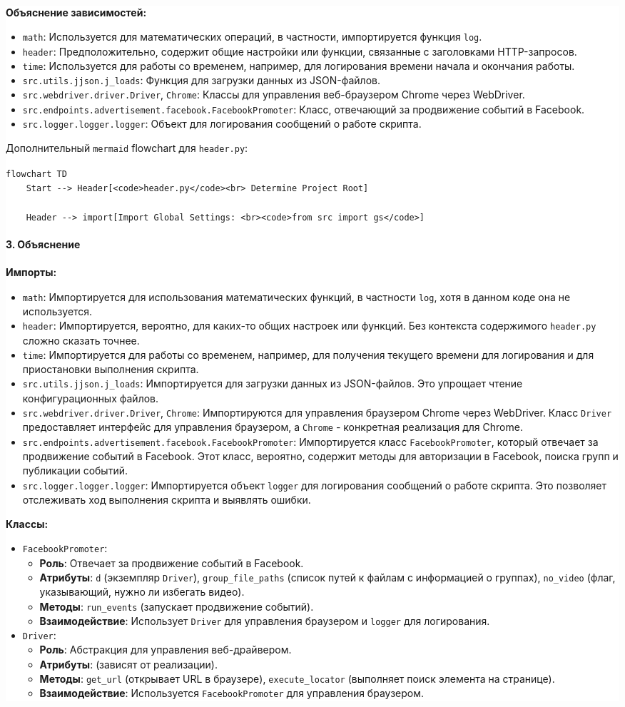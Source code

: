 **Объяснение зависимостей:**

*   `math`: Используется для математических операций, в частности, импортируется функция `log`.
*   `header`: Предположительно, содержит общие настройки или функции, связанные с заголовками HTTP-запросов.
*   `time`: Используется для работы со временем, например, для логирования времени начала и окончания работы.
*   `src.utils.jjson.j_loads`: Функция для загрузки данных из JSON-файлов.
*   `src.webdriver.driver.Driver`, `Chrome`: Классы для управления веб-браузером Chrome через WebDriver.
*   `src.endpoints.advertisement.facebook.FacebookPromoter`: Класс, отвечающий за продвижение событий в Facebook.
*   `src.logger.logger.logger`: Объект для логирования сообщений о работе скрипта.

Дополнительный `mermaid` flowchart для `header.py`:

```mermaid
flowchart TD
    Start --> Header[<code>header.py</code><br> Determine Project Root]

    Header --> import[Import Global Settings: <br><code>from src import gs</code>] 
```

#### 3. Объяснение

**Импорты:**

*   `math`: Импортируется для использования математических функций, в частности `log`, хотя в данном коде она не используется.
*   `header`: Импортируется, вероятно, для каких-то общих настроек или функций. Без контекста содержимого `header.py` сложно сказать точнее.
*   `time`: Импортируется для работы со временем, например, для получения текущего времени для логирования и для приостановки выполнения скрипта.
*   `src.utils.jjson.j_loads`: Импортируется для загрузки данных из JSON-файлов. Это упрощает чтение конфигурационных файлов.
*   `src.webdriver.driver.Driver`, `Chrome`: Импортируются для управления браузером Chrome через WebDriver. Класс `Driver` предоставляет интерфейс для управления браузером, а `Chrome` - конкретная реализация для Chrome.
*   `src.endpoints.advertisement.facebook.FacebookPromoter`: Импортируется класс `FacebookPromoter`, который отвечает за продвижение событий в Facebook. Этот класс, вероятно, содержит методы для авторизации в Facebook, поиска групп и публикации событий.
*   `src.logger.logger.logger`: Импортируется объект `logger` для логирования сообщений о работе скрипта. Это позволяет отслеживать ход выполнения скрипта и выявлять ошибки.

**Классы:**

*   `FacebookPromoter`:
    *   **Роль**: Отвечает за продвижение событий в Facebook.
    *   **Атрибуты**: `d` (экземпляр `Driver`), `group_file_paths` (список путей к файлам с информацией о группах), `no_video` (флаг, указывающий, нужно ли избегать видео).
    *   **Методы**: `run_events` (запускает продвижение событий).
    *   **Взаимодействие**: Использует `Driver` для управления браузером и `logger` для логирования.
*   `Driver`:
    *   **Роль**: Абстракция для управления веб-драйвером.
    *   **Атрибуты**: (зависят от реализации).
    *   **Методы**: `get_url` (открывает URL в браузере), `execute_locator` (выполняет поиск элемента на странице).
    *   **Взаимодействие**: Используется `FacebookPromoter` для управления браузером.
